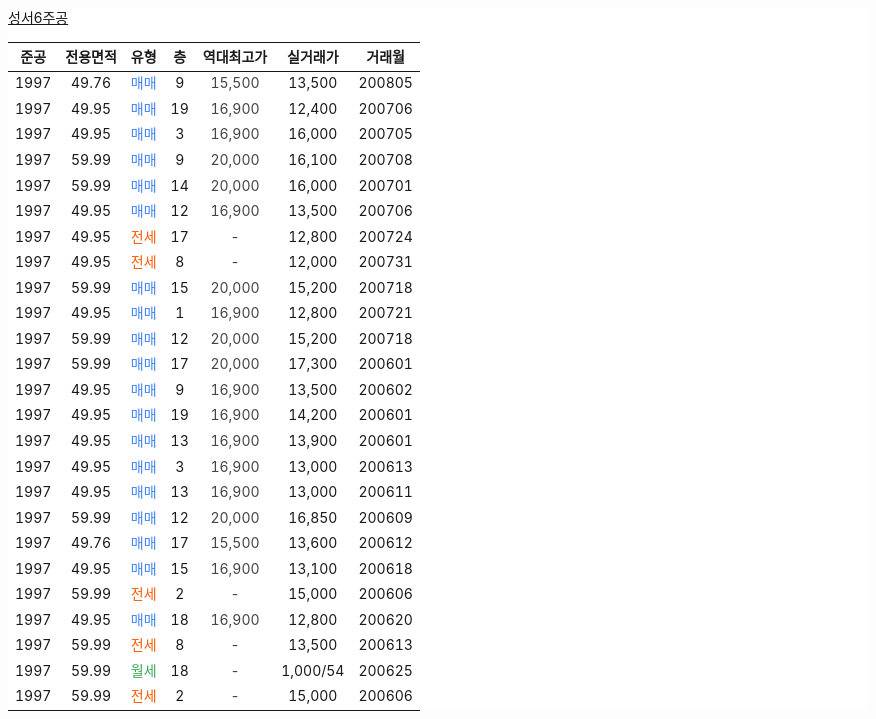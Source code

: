 
<script async src="//pagead2.googlesyndication.com/pagead/js/adsbygoogle.js"></script>

<ins class="adsbygoogle"
     style="display:block"
     data-ad-client="ca-pub-2446590836940007"
     data-ad-slot="1659523306"
     data-ad-format="auto"
     data-full-width-responsive="true"></ins>
<script>
(adsbygoogle = window.adsbygoogle || []).push({});
</script>


[성서6주공](https://search.naver.com/search.naver?query=%EB%8C%80%EA%B5%AC%EA%B4%91%EC%97%AD%EC%8B%9C+%EB%8B%AC%EC%84%9C%EA%B5%AC+%EC%9A%A9%EC%82%B0%EB%8F%99+%EC%84%B1%EC%84%9C6%EC%A3%BC%EA%B3%B5)

|준공|전용면적|유형|층|역대최고가|실거래가|거래월|
|:---:|:---:|:---:|:---:|:---:|:---:|:---:|
|1997|49.76|<span style="color:#4285f3">매매</span>|9|<span style="color:#444444">15,500</span>|13,500|200805|
|1997|49.95|<span style="color:#4285f3">매매</span>|19|<span style="color:#444444">16,900</span>|12,400|200706|
|1997|49.95|<span style="color:#4285f3">매매</span>|3|<span style="color:#444444">16,900</span>|16,000|200705|
|1997|59.99|<span style="color:#4285f3">매매</span>|9|<span style="color:#444444">20,000</span>|16,100|200708|
|1997|59.99|<span style="color:#4285f3">매매</span>|14|<span style="color:#444444">20,000</span>|16,000|200701|
|1997|49.95|<span style="color:#4285f3">매매</span>|12|<span style="color:#444444">16,900</span>|13,500|200706|
|1997|49.95|<span style="color:#ff5a00">전세</span>|17|<span style="color:#444444">-</span>|12,800|200724|
|1997|49.95|<span style="color:#ff5a00">전세</span>|8|<span style="color:#444444">-</span>|12,000|200731|
|1997|59.99|<span style="color:#4285f3">매매</span>|15|<span style="color:#444444">20,000</span>|15,200|200718|
|1997|49.95|<span style="color:#4285f3">매매</span>|1|<span style="color:#444444">16,900</span>|12,800|200721|
|1997|59.99|<span style="color:#4285f3">매매</span>|12|<span style="color:#444444">20,000</span>|15,200|200718|
|1997|59.99|<span style="color:#4285f3">매매</span>|17|<span style="color:#444444">20,000</span>|17,300|200601|
|1997|49.95|<span style="color:#4285f3">매매</span>|9|<span style="color:#444444">16,900</span>|13,500|200602|
|1997|49.95|<span style="color:#4285f3">매매</span>|19|<span style="color:#444444">16,900</span>|14,200|200601|
|1997|49.95|<span style="color:#4285f3">매매</span>|13|<span style="color:#444444">16,900</span>|13,900|200601|
|1997|49.95|<span style="color:#4285f3">매매</span>|3|<span style="color:#444444">16,900</span>|13,000|200613|
|1997|49.95|<span style="color:#4285f3">매매</span>|13|<span style="color:#444444">16,900</span>|13,000|200611|
|1997|59.99|<span style="color:#4285f3">매매</span>|12|<span style="color:#444444">20,000</span>|16,850|200609|
|1997|49.76|<span style="color:#4285f3">매매</span>|17|<span style="color:#444444">15,500</span>|13,600|200612|
|1997|49.95|<span style="color:#4285f3">매매</span>|15|<span style="color:#444444">16,900</span>|13,100|200618|
|1997|59.99|<span style="color:#ff5a00">전세</span>|2|<span style="color:#444444">-</span>|15,000|200606|
|1997|49.95|<span style="color:#4285f3">매매</span>|18|<span style="color:#444444">16,900</span>|12,800|200620|
|1997|59.99|<span style="color:#ff5a00">전세</span>|8|<span style="color:#444444">-</span>|13,500|200613|
|1997|59.99|<span style="color:#34a853">월세</span>|18|<span style="color:#444444">-</span>|1,000/54|200625|
|1997|59.99|<span style="color:#ff5a00">전세</span>|2|<span style="color:#444444">-</span>|15,000|200606|
